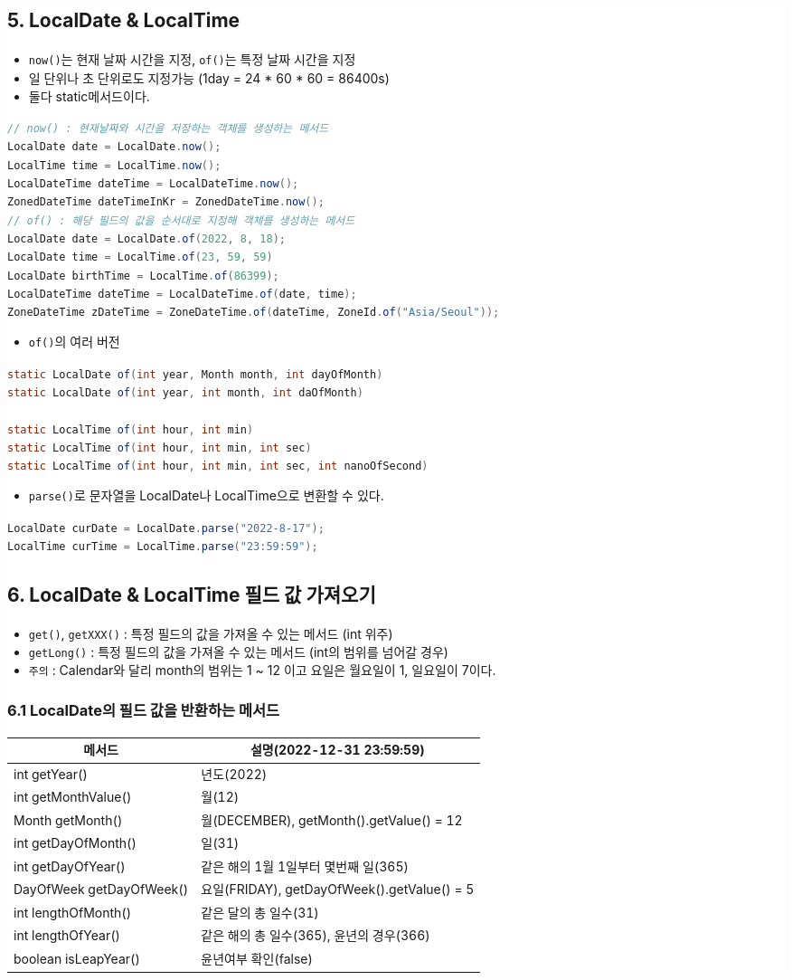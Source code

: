 ## 5. LocalDate & LocalTime
- `now()`는 현재 날짜 시간을 지정, `of()`는 특정 날짜 시간을 지정
- 일 단위나 초 단위로도 지정가능 (1day = 24 * 60 * 60 = 86400s)
- 둘다 static메서드이다.
```java
// now() : 현재날짜와 시간을 저장하는 객체를 생성하는 메서드
LocalDate date = LocalDate.now();
LocalTime time = LocalTime.now();
LocalDateTime dateTime = LocalDateTime.now();
ZonedDateTime dateTimeInKr = ZonedDateTime.now();
// of() : 해당 필드의 값을 순서대로 지정해 객체를 생성하는 메서드
LocalDate date = LocalDate.of(2022, 8, 18);
LocalDate time = LocalTime.of(23, 59, 59)
LocalDate birthTime = LocalTime.of(86399);
LocalDateTime dateTime = LocalDateTime.of(date, time);
ZoneDateTime zDateTime = ZoneDateTime.of(dateTime, ZoneId.of("Asia/Seoul"));
```

- `of()`의 여러 버전
```java
static LocalDate of(int year, Month month, int dayOfMonth)
static LocalDate of(int year, int month, int daOfMonth)

static LocalTime of(int hour, int min)
static LocalTime of(int hour, int min, int sec)
static LocalTime of(int hour, int min, int sec, int nanoOfSecond)
```

- `parse()`로 문자열을 LocalDate나 LocalTime으로 변환할 수 있다.
```java
LocalDate curDate = LocalDate.parse("2022-8-17");
LocalTime curTime = LocalTime.parse("23:59:59");
```

## 6. LocalDate & LocalTime 필드 값 가져오기
- `get()`, `getXXX()` : 특정 필드의 값을 가져올 수 있는 메서드 (int 위주)
- `getLong()` : 특정 필드의 값을 가져올 수 있는 메서드 (int의 범위를 넘어갈 경우)
- `주의` : Calendar와 달리 month의 범위는 1 ~ 12 이고 요일은 월요일이 1, 일요일이 7이다.

### 6.1 LocalDate의 필드 값을 반환하는 메서드
| 메서드 | 설명(2022-12-31 23:59:59) |
|---|---|
| int getYear() | 년도(2022) |
| int getMonthValue() | 월(12) |
| Month getMonth() | 월(DECEMBER), getMonth().getValue() = 12 |
| int getDayOfMonth() | 일(31) |
| int getDayOfYear() | 같은 해의 1월 1일부터 몇번째 일(365) |
| DayOfWeek getDayOfWeek() | 요일(FRIDAY), getDayOfWeek().getValue() = 5 |
| int lengthOfMonth() | 같은 달의 총 일수(31) |
| int lengthOfYear() | 같은 해의 총 일수(365), 윤년의 경우(366) |
| boolean isLeapYear() | 윤년여부 확인(false) |
